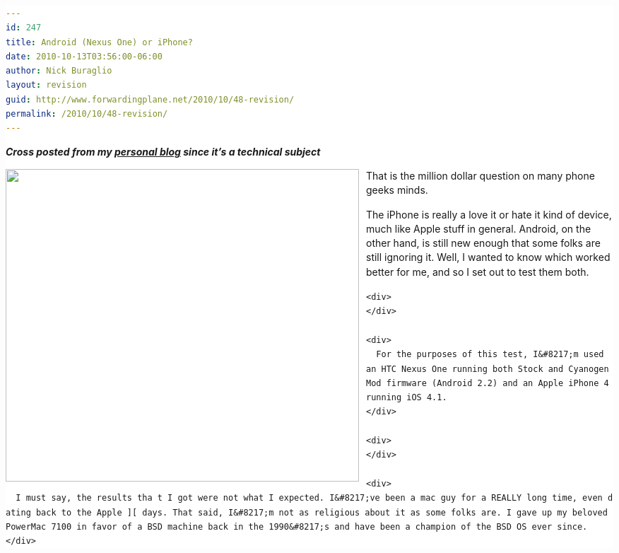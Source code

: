 ```yaml
---
id: 247
title: Android (Nexus One) or iPhone?
date: 2010-10-13T03:56:00-06:00
author: Nick Buraglio
layout: revision
guid: http://www.forwardingplane.net/2010/10/48-revision/
permalink: /2010/10/48-revision/
---
```

<span style="font-weight:bold;">*Cross posted from my <a href="http://www.nickburaglio.com/">personal blog</a> since it&#8217;s a technical subject*<span style="font-style:italic;"></span></span>

[<img style="float:left; margin:0 10px 10px 0;cursor:pointer; cursor:hand;width: 500px; height: 442px;" src="http://handies.phandroid.com/media/nexus-one-1269816018-806.jpg" border="0" alt="" />](http://handies.phandroid.com/media/nexus-one-1269816018-806.jpg)

<div>
</div>

<div>
</div>

<div>
</div>

<div>
</div>



<div>
</div>

<div>
</div>

<div>
  That is the million dollar question on many phone geeks minds. </p> 
  
  <div>
    The iPhone is really a love it or hate it kind of device, much like Apple stuff in general. Android, on the other hand, is still new enough that some folks are still ignoring it. Well, I wanted to know which worked better for me, and so I set out to test them both. </p> 
    
    <div>
    </div>
    
    <div>
      For the purposes of this test, I&#8217;m used an HTC Nexus One running both Stock and CyanogenMod firmware (Android 2.2) and an Apple iPhone 4 running iOS 4.1.
    </div>
    
    <div>
    </div>
    
    <div>
      I must say, the results tha t I got were not what I expected. I&#8217;ve been a mac guy for a REALLY long time, even dating back to the Apple ][ days. That said, I&#8217;m not as religious about it as some folks are. I gave up my beloved PowerMac 7100 in favor of a BSD machine back in the 1990&#8217;s and have been a champion of the BSD OS ever since.
    </div>
    